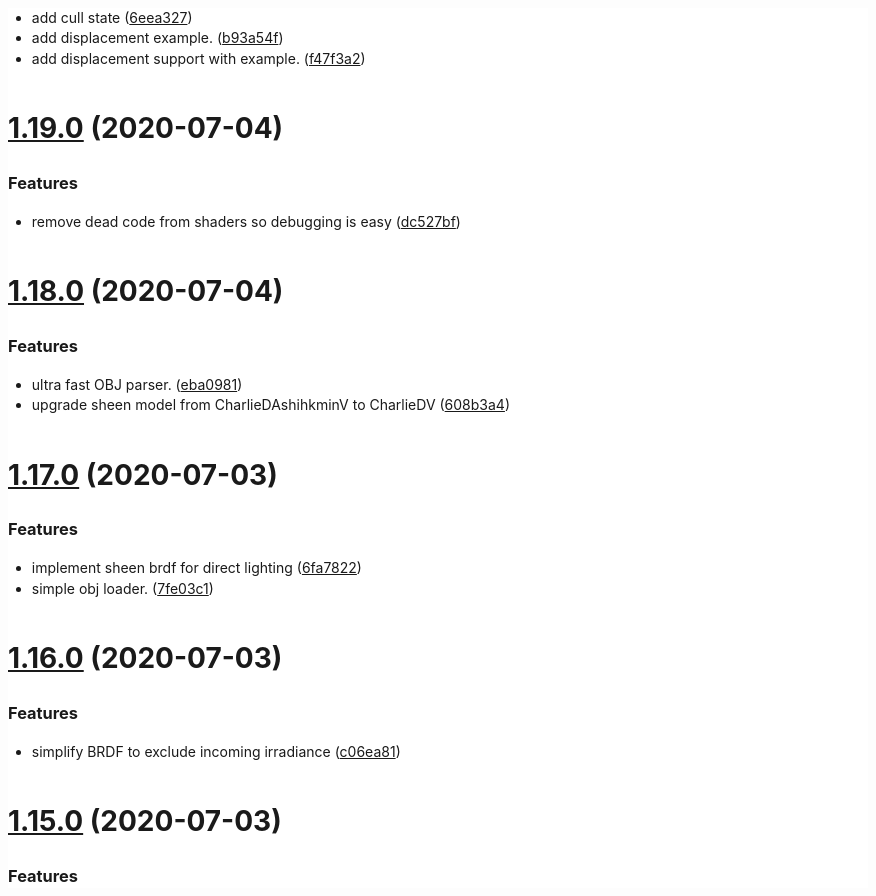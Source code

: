 - add cull state ([6eea327](https://github.com/bhouston/threeify/commit/6eea327627a38988f2d1164935f22c54d8943aea))
- add displacement example. ([b93a54f](https://github.com/bhouston/threeify/commit/b93a54f4e3408cb0f17470ec18d0e34c2d740ec5))
- add displacement support with example. ([f47f3a2](https://github.com/bhouston/threeify/commit/f47f3a25129f21ecbf75dc2f696ac096bc5e36ae))

# [1.19.0](https://github.com/bhouston/threeify/compare/v1.18.0...v1.19.0) (2020-07-04)

### Features

- remove dead code from shaders so debugging is easy ([dc527bf](https://github.com/bhouston/threeify/commit/dc527bf898042b0f468169019d58af28f8ced206))

# [1.18.0](https://github.com/bhouston/threeify/compare/v1.17.0...v1.18.0) (2020-07-04)

### Features

- ultra fast OBJ parser. ([eba0981](https://github.com/bhouston/threeify/commit/eba0981f7e001943f3c96934d187806c9197558d))
- upgrade sheen model from CharlieDAshihkminV to CharlieDV ([608b3a4](https://github.com/bhouston/threeify/commit/608b3a4f1b5a17d5b5c0066d325db7121bead789))

# [1.17.0](https://github.com/bhouston/threeify/compare/v1.16.0...v1.17.0) (2020-07-03)

### Features

- implement sheen brdf for direct lighting ([6fa7822](https://github.com/bhouston/threeify/commit/6fa7822fad6f09b640afb4cb7e52786de70381bc))
- simple obj loader. ([7fe03c1](https://github.com/bhouston/threeify/commit/7fe03c176389e8085ad3e5c37eea91137680d572))

# [1.16.0](https://github.com/bhouston/threeify/compare/v1.15.0...v1.16.0) (2020-07-03)

### Features

- simplify BRDF to exclude incoming irradiance ([c06ea81](https://github.com/bhouston/threeify/commit/c06ea81e519db46e1dc523383448feaa069c7c7e))

# [1.15.0](https://github.com/bhouston/threeify/compare/v1.14.0...v1.15.0) (2020-07-03)

### Features
